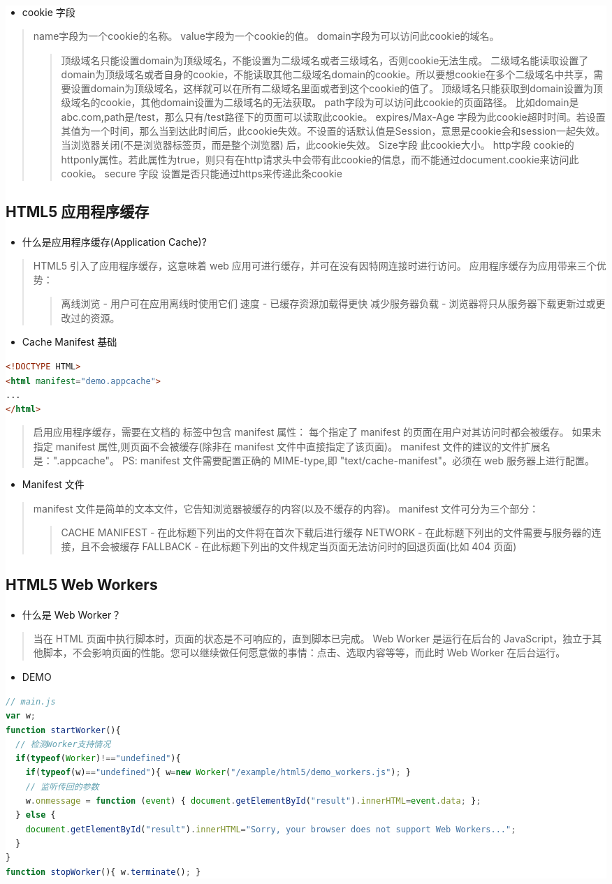 * cookie 字段
>name字段为一个cookie的名称。
>value字段为一个cookie的值。
>domain字段为可以访问此cookie的域名。
>>顶级域名只能设置domain为顶级域名，不能设置为二级域名或者三级域名，否则cookie无法生成。
>>二级域名能读取设置了domain为顶级域名或者自身的cookie，不能读取其他二级域名domain的cookie。所以要想cookie在多个二级域名中共享，需要设置domain为顶级域名，这样就可以在所有二级域名里面或者到这个cookie的值了。
顶级域名只能获取到domain设置为顶级域名的cookie，其他domain设置为二级域名的无法获取。
>path字段为可以访问此cookie的页面路径。 比如domain是abc.com,path是/test，那么只有/test路径下的页面可以读取此cookie。
>expires/Max-Age 字段为此cookie超时时间。若设置其值为一个时间，那么当到达此时间后，此cookie失效。不设置的话默认值是Session，意思是cookie会和session一起失效。当浏览器关闭(不是浏览器标签页，而是整个浏览器) 后，此cookie失效。
>Size字段 此cookie大小。
>http字段  cookie的httponly属性。若此属性为true，则只有在http请求头中会带有此cookie的信息，而不能通过document.cookie来访问此cookie。
>secure 字段 设置是否只能通过https来传递此条cookie

## HTML5 应用程序缓存
* 什么是应用程序缓存(Application Cache)?
>HTML5 引入了应用程序缓存，这意味着 web 应用可进行缓存，并可在没有因特网连接时进行访问。
>应用程序缓存为应用带来三个优势：
>>离线浏览 - 用户可在应用离线时使用它们
>>速度 - 已缓存资源加载得更快
>>减少服务器负载 - 浏览器将只从服务器下载更新过或更改过的资源。

* Cache Manifest 基础
```HTML
<!DOCTYPE HTML>
<html manifest="demo.appcache">
...
</html>
```
>启用应用程序缓存，需要在文档的 <html> 标签中包含 manifest 属性：
>每个指定了 manifest 的页面在用户对其访问时都会被缓存。
>如果未指定 manifest 属性,则页面不会被缓存(除非在 manifest 文件中直接指定了该页面)。
>manifest 文件的建议的文件扩展名是：".appcache"。
>PS: manifest 文件需要配置正确的 MIME-type,即 "text/cache-manifest"。必须在 web 服务器上进行配置。

* Manifest 文件
>manifest 文件是简单的文本文件，它告知浏览器被缓存的内容(以及不缓存的内容)。
>manifest 文件可分为三个部分：
>>CACHE MANIFEST - 在此标题下列出的文件将在首次下载后进行缓存
>>NETWORK - 在此标题下列出的文件需要与服务器的连接，且不会被缓存
>>FALLBACK - 在此标题下列出的文件规定当页面无法访问时的回退页面(比如 404 页面)

## HTML5 Web Workers
* 什么是 Web Worker？
>当在 HTML 页面中执行脚本时，页面的状态是不可响应的，直到脚本已完成。
>Web Worker 是运行在后台的 JavaScript，独立于其他脚本，不会影响页面的性能。您可以继续做任何愿意做的事情：点击、选取内容等等，而此时 Web Worker 在后台运行。

* DEMO
```JavaScript
// main.js
var w;
function startWorker(){
  // 检测Worker支持情况
  if(typeof(Worker)!=="undefined"){   
    if(typeof(w)=="undefined"){ w=new Worker("/example/html5/demo_workers.js"); }
    // 监听传回的参数
    w.onmessage = function (event) { document.getElementById("result").innerHTML=event.data; };
  } else {
    document.getElementById("result").innerHTML="Sorry, your browser does not support Web Workers...";
  }
}
function stopWorker(){ w.terminate(); }
```